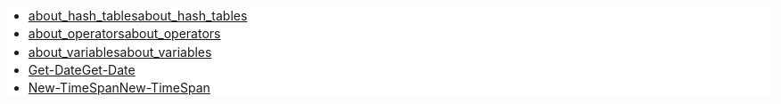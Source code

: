- [<span data-ttu-id="a9536-338">about_hash_tables</span><span class="sxs-lookup"><span data-stu-id="a9536-338">about_hash_tables</span></span>](about_Hash_Tables.md)
- [<span data-ttu-id="a9536-339">about_operators</span><span class="sxs-lookup"><span data-stu-id="a9536-339">about_operators</span></span>](about_Operators.md)
- [<span data-ttu-id="a9536-340">about_variables</span><span class="sxs-lookup"><span data-stu-id="a9536-340">about_variables</span></span>](about_Variables.md)
- [<span data-ttu-id="a9536-341">Get-Date</span><span class="sxs-lookup"><span data-stu-id="a9536-341">Get-Date</span></span>](xref:Microsoft.PowerShell.Utility.Get-Date)
- [<span data-ttu-id="a9536-342">New-TimeSpan</span><span class="sxs-lookup"><span data-stu-id="a9536-342">New-TimeSpan</span></span>](xref:Microsoft.PowerShell.Utility.New-TimeSpan)

